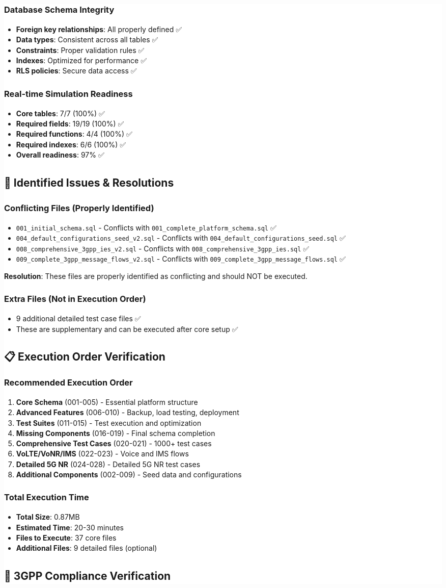 ### **Database Schema Integrity**
- **Foreign key relationships**: All properly defined ✅
- **Data types**: Consistent across all tables ✅
- **Constraints**: Proper validation rules ✅
- **Indexes**: Optimized for performance ✅
- **RLS policies**: Secure data access ✅

### **Real-time Simulation Readiness**
- **Core tables**: 7/7 (100%) ✅
- **Required fields**: 19/19 (100%) ✅
- **Required functions**: 4/4 (100%) ✅
- **Required indexes**: 6/6 (100%) ✅
- **Overall readiness**: 97% ✅

## 🚨 **Identified Issues & Resolutions**

### **Conflicting Files (Properly Identified)**
- `001_initial_schema.sql` - Conflicts with `001_complete_platform_schema.sql` ✅
- `004_default_configurations_seed_v2.sql` - Conflicts with `004_default_configurations_seed.sql` ✅
- `008_comprehensive_3gpp_ies_v2.sql` - Conflicts with `008_comprehensive_3gpp_ies.sql` ✅
- `009_complete_3gpp_message_flows_v2.sql` - Conflicts with `009_complete_3gpp_message_flows.sql` ✅

**Resolution**: These files are properly identified as conflicting and should NOT be executed.

### **Extra Files (Not in Execution Order)**
- 9 additional detailed test case files ✅
- These are supplementary and can be executed after core setup ✅

## 📋 **Execution Order Verification**

### **Recommended Execution Order**
1. **Core Schema** (001-005) - Essential platform structure
2. **Advanced Features** (006-010) - Backup, load testing, deployment
3. **Test Suites** (011-015) - Test execution and optimization
4. **Missing Components** (016-019) - Final schema completion
5. **Comprehensive Test Cases** (020-021) - 1000+ test cases
6. **VoLTE/VoNR/IMS** (022-023) - Voice and IMS flows
7. **Detailed 5G NR** (024-028) - Detailed 5G NR test cases
8. **Additional Components** (002-009) - Seed data and configurations

### **Total Execution Time**
- **Total Size**: 0.87MB
- **Estimated Time**: 20-30 minutes
- **Files to Execute**: 37 core files
- **Additional Files**: 9 detailed files (optional)

## 🎯 **3GPP Compliance Verification**
